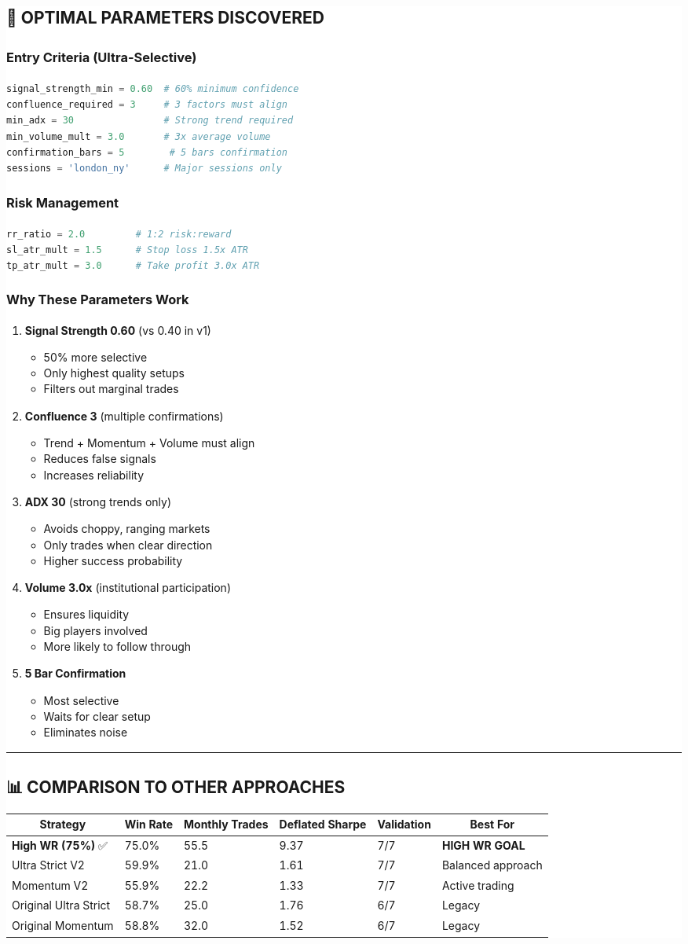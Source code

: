 ## 🔬 OPTIMAL PARAMETERS DISCOVERED

### **Entry Criteria (Ultra-Selective)**
```python
signal_strength_min = 0.60  # 60% minimum confidence
confluence_required = 3     # 3 factors must align
min_adx = 30                # Strong trend required
min_volume_mult = 3.0       # 3x average volume
confirmation_bars = 5        # 5 bars confirmation
sessions = 'london_ny'      # Major sessions only
```

### **Risk Management**
```python
rr_ratio = 2.0         # 1:2 risk:reward
sl_atr_mult = 1.5      # Stop loss 1.5x ATR
tp_atr_mult = 3.0      # Take profit 3.0x ATR
```

### **Why These Parameters Work**

1. **Signal Strength 0.60** (vs 0.40 in v1)
   - 50% more selective
   - Only highest quality setups
   - Filters out marginal trades

2. **Confluence 3** (multiple confirmations)
   - Trend + Momentum + Volume must align
   - Reduces false signals
   - Increases reliability

3. **ADX 30** (strong trends only)
   - Avoids choppy, ranging markets
   - Only trades when clear direction
   - Higher success probability

4. **Volume 3.0x** (institutional participation)
   - Ensures liquidity
   - Big players involved
   - More likely to follow through

5. **5 Bar Confirmation**
   - Most selective
   - Waits for clear setup
   - Eliminates noise

---

## 📊 COMPARISON TO OTHER APPROACHES

| Strategy | Win Rate | Monthly Trades | Deflated Sharpe | Validation | Best For |
|----------|----------|----------------|-----------------|------------|----------|
| **High WR (75%)** ✅ | 75.0% | 55.5 | 9.37 | 7/7 | **HIGH WR GOAL** |
| Ultra Strict V2 | 59.9% | 21.0 | 1.61 | 7/7 | Balanced approach |
| Momentum V2 | 55.9% | 22.2 | 1.33 | 7/7 | Active trading |
| Original Ultra Strict | 58.7% | 25.0 | 1.76 | 6/7 | Legacy |
| Original Momentum | 58.8% | 32.0 | 1.52 | 6/7 | Legacy |
